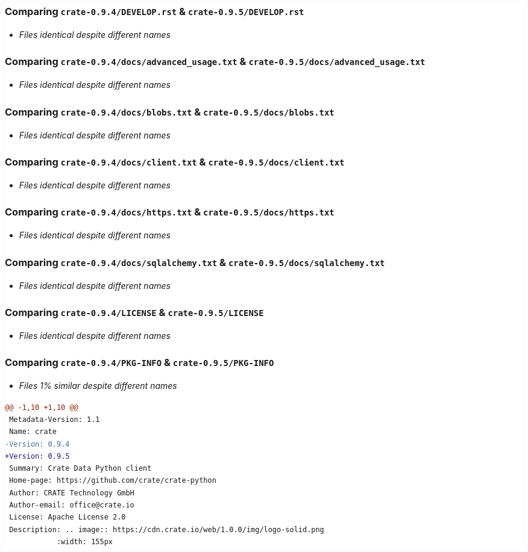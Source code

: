 ### Comparing `crate-0.9.4/DEVELOP.rst` & `crate-0.9.5/DEVELOP.rst`

 * *Files identical despite different names*

### Comparing `crate-0.9.4/docs/advanced_usage.txt` & `crate-0.9.5/docs/advanced_usage.txt`

 * *Files identical despite different names*

### Comparing `crate-0.9.4/docs/blobs.txt` & `crate-0.9.5/docs/blobs.txt`

 * *Files identical despite different names*

### Comparing `crate-0.9.4/docs/client.txt` & `crate-0.9.5/docs/client.txt`

 * *Files identical despite different names*

### Comparing `crate-0.9.4/docs/https.txt` & `crate-0.9.5/docs/https.txt`

 * *Files identical despite different names*

### Comparing `crate-0.9.4/docs/sqlalchemy.txt` & `crate-0.9.5/docs/sqlalchemy.txt`

 * *Files identical despite different names*

### Comparing `crate-0.9.4/LICENSE` & `crate-0.9.5/LICENSE`

 * *Files identical despite different names*

### Comparing `crate-0.9.4/PKG-INFO` & `crate-0.9.5/PKG-INFO`

 * *Files 1% similar despite different names*

```diff
@@ -1,10 +1,10 @@
 Metadata-Version: 1.1
 Name: crate
-Version: 0.9.4
+Version: 0.9.5
 Summary: Crate Data Python client
 Home-page: https://github.com/crate/crate-python
 Author: CRATE Technology GmbH
 Author-email: office@crate.io
 License: Apache License 2.0
 Description: .. image:: https://cdn.crate.io/web/1.0.0/img/logo-solid.png
            :width: 155px
```

